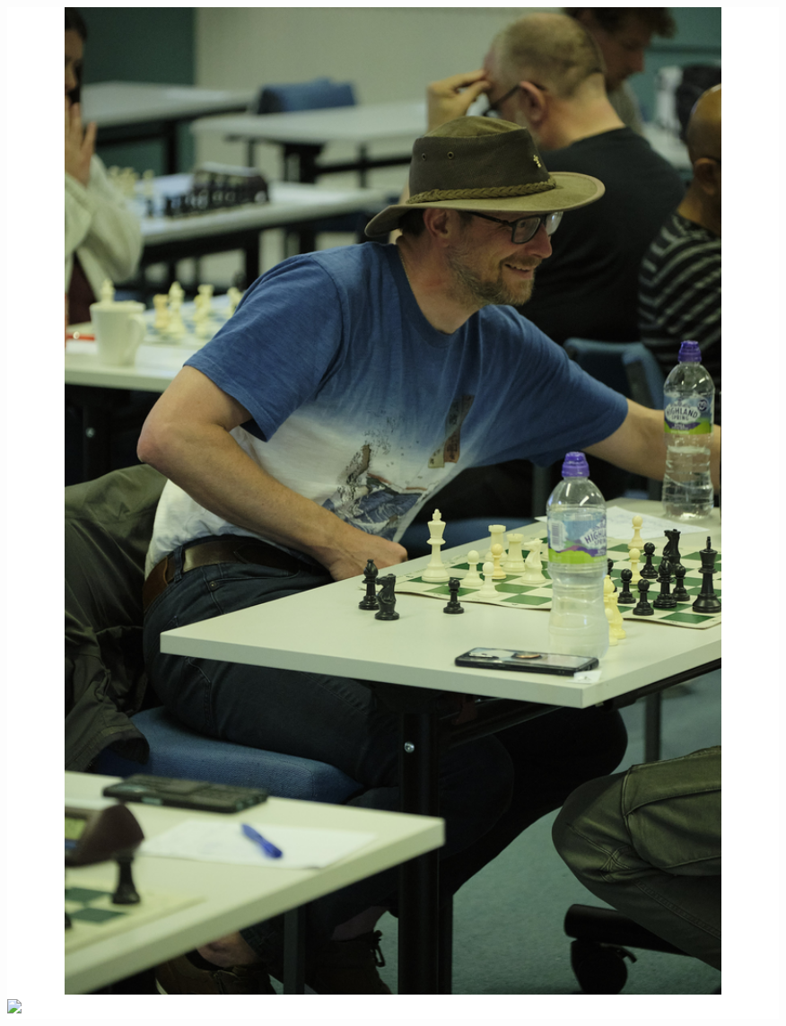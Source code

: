 <img width="100%" src="/congress-20230804/7.jpg" />
<img width="100%" src="/congress-20230804/8.jpg" />